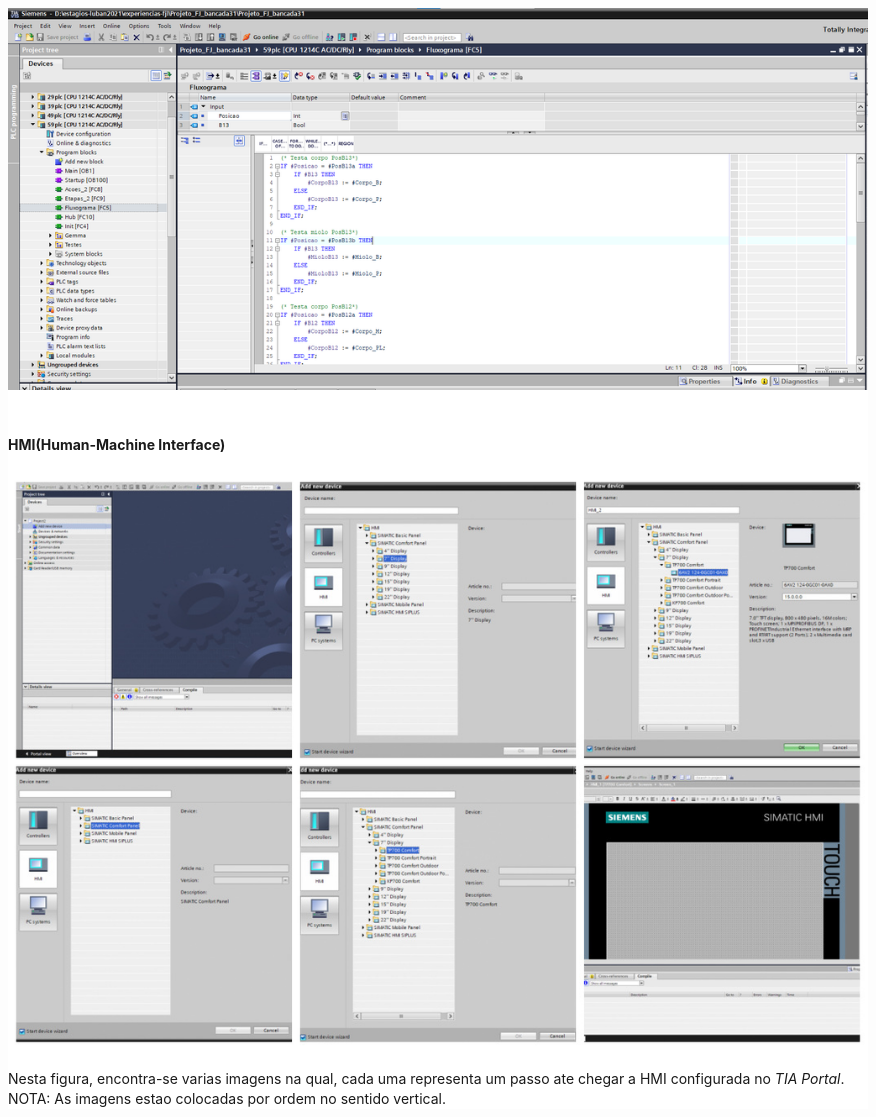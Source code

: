 ![](./lines/line31/2020_2021/Programacao/Passos/SLC3.png)
<br /><br />

#### **HMI(Human-Machine Interface)**
![](./lines/line31/2020_2021/HMI/Manual/1.jpg)

Nesta figura, encontra-se varias imagens na qual, cada uma representa um passo ate chegar a HMI configurada no *TIA Portal*.
NOTA: As imagens estao colocadas por ordem no sentido vertical.